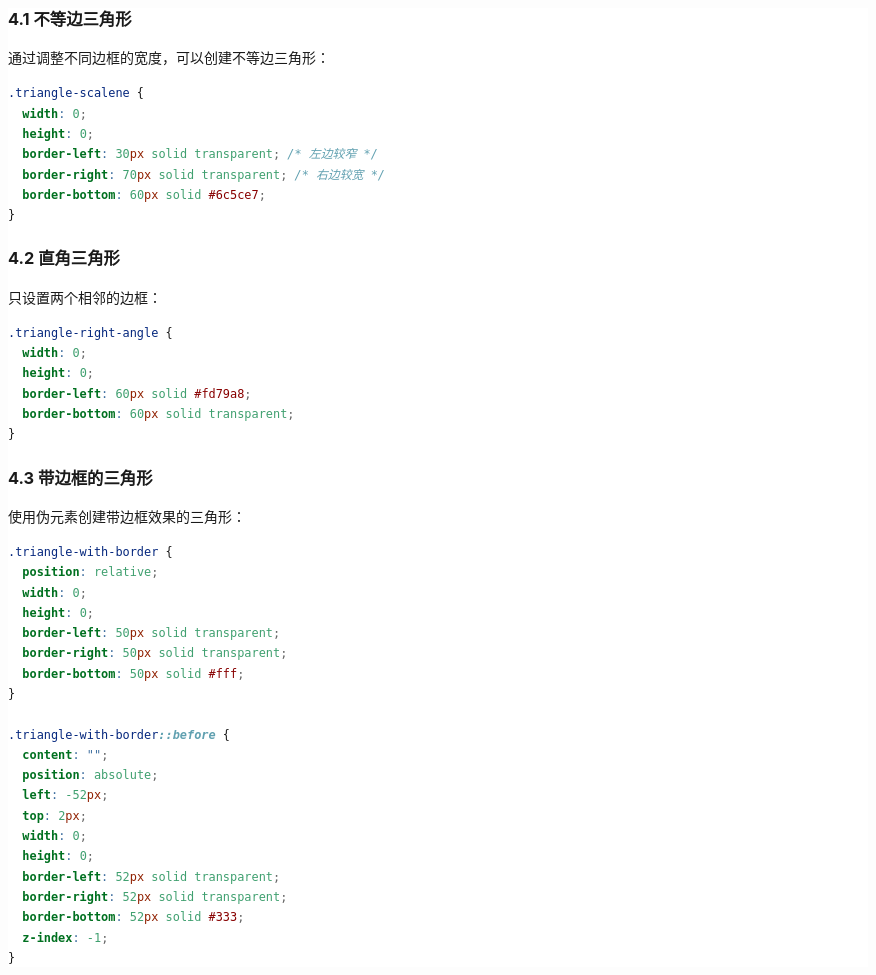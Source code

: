 ### 4.1 不等边三角形

通过调整不同边框的宽度，可以创建不等边三角形：

```css
.triangle-scalene {
  width: 0;
  height: 0;
  border-left: 30px solid transparent; /* 左边较窄 */
  border-right: 70px solid transparent; /* 右边较宽 */
  border-bottom: 60px solid #6c5ce7;
}
```

### 4.2 直角三角形

只设置两个相邻的边框：

```css
.triangle-right-angle {
  width: 0;
  height: 0;
  border-left: 60px solid #fd79a8;
  border-bottom: 60px solid transparent;
}
```

### 4.3 带边框的三角形

使用伪元素创建带边框效果的三角形：

```css
.triangle-with-border {
  position: relative;
  width: 0;
  height: 0;
  border-left: 50px solid transparent;
  border-right: 50px solid transparent;
  border-bottom: 50px solid #fff;
}

.triangle-with-border::before {
  content: "";
  position: absolute;
  left: -52px;
  top: 2px;
  width: 0;
  height: 0;
  border-left: 52px solid transparent;
  border-right: 52px solid transparent;
  border-bottom: 52px solid #333;
  z-index: -1;
}
```
